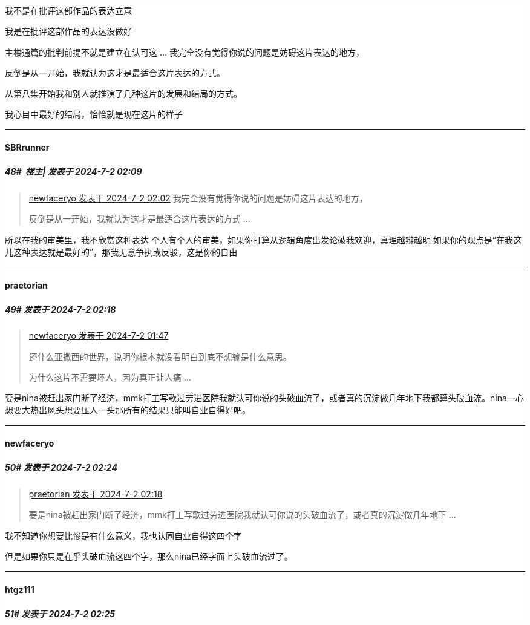 我不是在批评这部作品的表达立意

我是在批评这部作品的表达没做好

主楼通篇的批判前提不就是建立在认可这 ...</blockquote>
我完全没有觉得你说的问题是妨碍这片表达的地方，

反倒是从一开始，我就认为这才是最适合这片表达的方式。

从第八集开始我和别人就推演了几种这片的发展和结局的方式。

我心目中最好的结局，恰恰就是现在这片的样子


*****

####  SBRrunner  
##### 48#         楼主| 发表于 2024-7-2 02:09

<blockquote><a href="httphttps://bbs.saraba1st.com/2b/forum.php?mod=redirect&amp;goto=findpost&amp;pid=65451710&amp;ptid=2189756" target="_blank">newfaceryo 发表于 2024-7-2 02:02</a>
我完全没有觉得你说的问题是妨碍这片表达的地方，

反倒是从一开始，我就认为这才是最适合这片表达的方式 ...</blockquote>
所以在我的审美里，我不欣赏这种表达
个人有个人的审美，如果你打算从逻辑角度出发论破我欢迎，真理越辩越明
如果你的观点是“在我这儿这种表达就是最好的”，那我无意争执或反驳，这是你的自由


*****

####  praetorian  
##### 49#       发表于 2024-7-2 02:18

<blockquote><a href="httphttps://bbs.saraba1st.com/2b/forum.php?mod=redirect&amp;goto=findpost&amp;pid=65451658&amp;ptid=2189756" target="_blank">newfaceryo 发表于 2024-7-2 01:47</a>

还什么亚撒西的世界，说明你根本就没看明白到底不想输是什么意思。

为什么这片不需要坏人，因为真正让人痛 ...</blockquote>
要是nina被赶出家门断了经济，mmk打工写歌过劳进医院我就认可你说的头破血流了，或者真的沉淀做几年地下我都算头破血流。nina一心想要大热出风头想要压人一头那所有的结果只能叫自业自得好吧。


*****

####  newfaceryo  
##### 50#       发表于 2024-7-2 02:24

<blockquote><a href="httphttps://bbs.saraba1st.com/2b/forum.php?mod=redirect&amp;goto=findpost&amp;pid=65451746&amp;ptid=2189756" target="_blank">praetorian 发表于 2024-7-2 02:18</a>

要是nina被赶出家门断了经济，mmk打工写歌过劳进医院我就认可你说的头破血流了，或者真的沉淀做几年地下 ...</blockquote>
我不知道你想要比惨是有什么意义，我也认同自业自得这四个字

但是如果你只是在乎头破血流这四个字，那么nina已经字面上头破血流过了。

*****

####  htgz111  
##### 51#       发表于 2024-7-2 02:25
